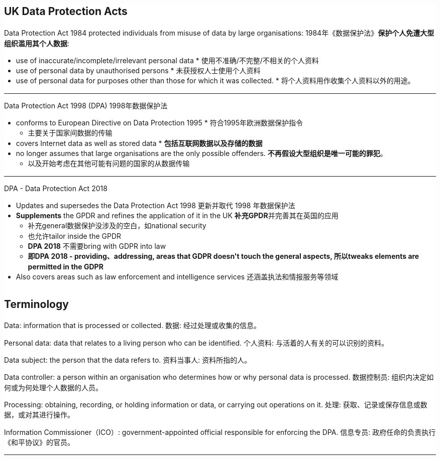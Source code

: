 ## UK Data Protection Acts

Data Protection Act 1984 protected individuals from misuse of data by large organisations:
1984年《数据保护法》**保护个人免遭大型组织滥用其个人数据**:

* use of inaccurate/incomplete/irrelevant personal data * 使用不准确/不完整/不相关的个人资料
* use of personal data by unauthorised persons * 未获授权人士使用个人资料
* use of personal data for purposes other than those for which it was collected. * 将个人资料用作收集个人资料以外的用途。

---

Data Protection Act 1998 (DPA)
1998年数据保护法

* conforms to European Directive on Data Protection 1995 * 符合1995年欧洲数据保护指令
  * 主要关于国家间数据的传输
* covers Internet data as well as stored data * **包括互联网数据以及存储的数据**
* no longer assumes that large organisations are the only possible offenders. **不再假设大型组织是唯一可能的罪犯**。
  * 以及开始考虑在其他可能有问题的国家的从数据传输

---

DPA - Data Protection Act 2018

* Updates and supersedes the Data Protection Act 1998 更新并取代 1998 年数据保护法
* **Supplements** the GPDR and refines the application of it in the UK **补充GPDR**并完善其在英国的应用
  * 补充general数据保护没涉及的空白，如national security 
  * 也允许tailor inside the GPDR
  * **DPA 2018** 不需要bring with GDPR into law
  * **即DPA 2018 - providing、addressing, areas that GDPR doesn't touch the general aspects, 所以tweaks elements are permitted in the GDPR**
* Also covers areas such as law enforcement and intelligence services 还涵盖执法和情报服务等领域

## Terminology

Data: information that is processed or collected.
数据: 经过处理或收集的信息。

Personal data: data that relates to a living person who can be identified.
个人资料: 与活着的人有关的可以识别的资料。

Data subject: the person that the data refers to.
资料当事人: 资料所指的人。

Data controller: a person within an organisation who determines how or why personal data is processed.
数据控制员: 组织内决定如何或为何处理个人数据的人员。

Processing: obtaining, recording, or holding information or data, or carrying out operations on it.
处理: 获取、记录或保存信息或数据，或对其进行操作。

Information Commissioner（ICO）: government-appointed official responsible for enforcing the DPA.
信息专员: 政府任命的负责执行《和平协议》的官员。

---
